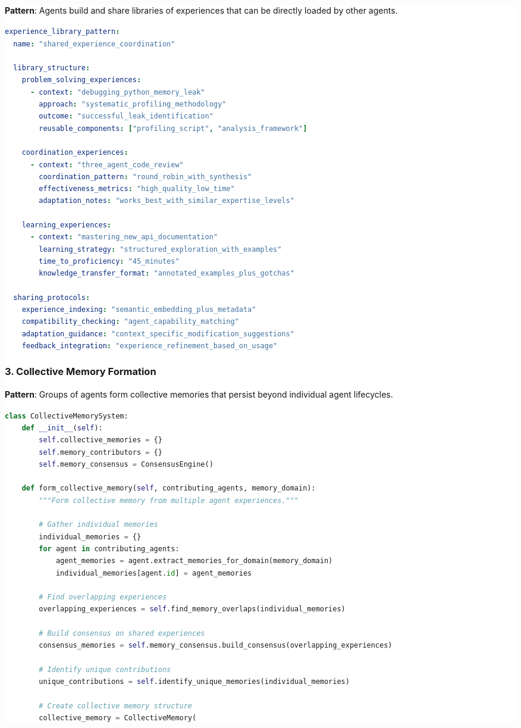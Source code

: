 **Pattern**: Agents build and share libraries of experiences that can be directly loaded by other agents.

```yaml
experience_library_pattern:
  name: "shared_experience_coordination"
  
  library_structure:
    problem_solving_experiences:
      - context: "debugging_python_memory_leak"
        approach: "systematic_profiling_methodology"
        outcome: "successful_leak_identification"
        reusable_components: ["profiling_script", "analysis_framework"]
    
    coordination_experiences:
      - context: "three_agent_code_review"
        coordination_pattern: "round_robin_with_synthesis"
        effectiveness_metrics: "high_quality_low_time"
        adaptation_notes: "works_best_with_similar_expertise_levels"
    
    learning_experiences:
      - context: "mastering_new_api_documentation"
        learning_strategy: "structured_exploration_with_examples"
        time_to_proficiency: "45_minutes"
        knowledge_transfer_format: "annotated_examples_plus_gotchas"

  sharing_protocols:
    experience_indexing: "semantic_embedding_plus_metadata"
    compatibility_checking: "agent_capability_matching"
    adaptation_guidance: "context_specific_modification_suggestions"
    feedback_integration: "experience_refinement_based_on_usage"
```

### 3. Collective Memory Formation

**Pattern**: Groups of agents form collective memories that persist beyond individual agent lifecycles.

```python
class CollectiveMemorySystem:
    def __init__(self):
        self.collective_memories = {}
        self.memory_contributors = {}
        self.memory_consensus = ConsensusEngine()
    
    def form_collective_memory(self, contributing_agents, memory_domain):
        """Form collective memory from multiple agent experiences."""
        
        # Gather individual memories
        individual_memories = {}
        for agent in contributing_agents:
            agent_memories = agent.extract_memories_for_domain(memory_domain)
            individual_memories[agent.id] = agent_memories
        
        # Find overlapping experiences
        overlapping_experiences = self.find_memory_overlaps(individual_memories)
        
        # Build consensus on shared experiences
        consensus_memories = self.memory_consensus.build_consensus(overlapping_experiences)
        
        # Identify unique contributions
        unique_contributions = self.identify_unique_memories(individual_memories)
        
        # Create collective memory structure
        collective_memory = CollectiveMemory(
```